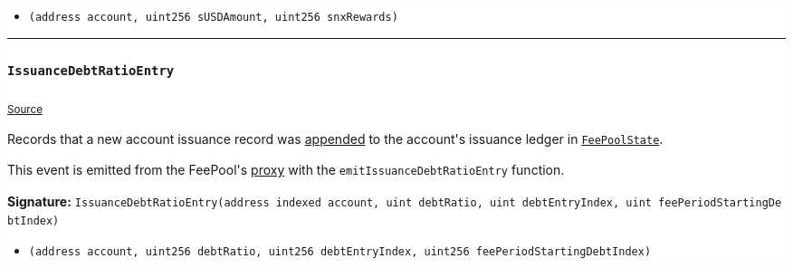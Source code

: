
- `(address account, uint256 sUSDAmount, uint256 snxRewards)`

---
### `IssuanceDebtRatioEntry`

<sub>[Source](https://github.com/Synthetixio/synthetix/tree/v2.21.15/contracts/FeePool.sol#L812)</sub>



Records that a new account issuance record was [appended](#appendaccountissuancerecord) to the account's issuance ledger in [`FeePoolState`](FeePoolState.md#appendaccountissuancerecord).


This event is emitted from the FeePool's [proxy](Proxy.md#_emit) with the `emitIssuanceDebtRatioEntry` function.


**Signature:** `IssuanceDebtRatioEntry(address indexed account, uint debtRatio, uint debtEntryIndex, uint feePeriodStartingDebtIndex)`


- `(address account, uint256 debtRatio, uint256 debtEntryIndex, uint256 feePeriodStartingDebtIndex)`

